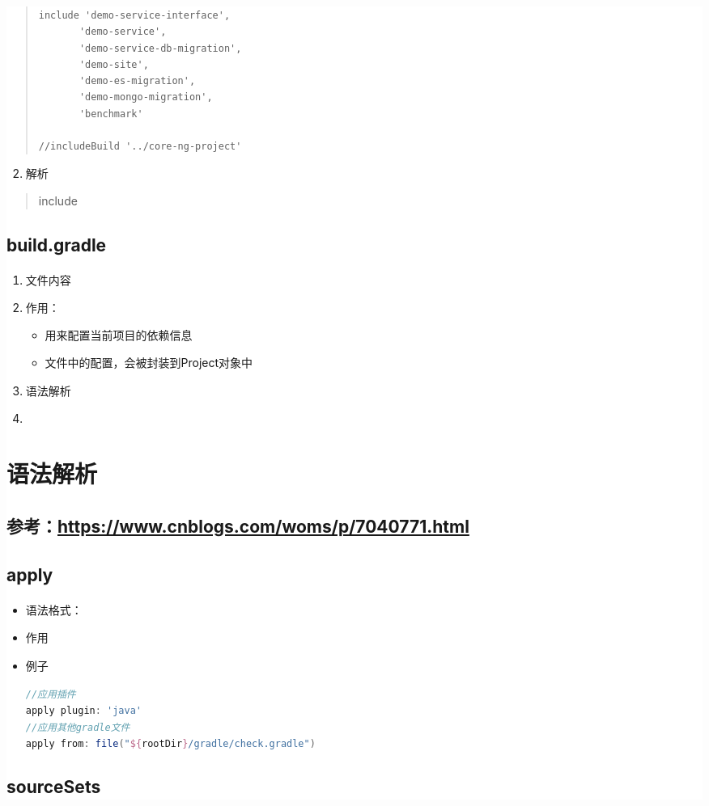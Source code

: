 >```
>include 'demo-service-interface',
>        'demo-service',
>        'demo-service-db-migration',
>        'demo-site',
>        'demo-es-migration',
>        'demo-mongo-migration',
>        'benchmark'
>
>//includeBuild '../core-ng-project'
>```

2. 解析

> include 

## build.gradle

1. 文件内容

   

2. 作用：

   - 用来配置当前项目的依赖信息

   - 文件中的配置，会被封装到Project对象中

     

3. 语法解析

4. 





# 语法解析

## 参考：https://www.cnblogs.com/woms/p/7040771.html

## apply

- 语法格式：

- 作用

- 例子

  ```groovy
  //应用插件
  apply plugin: 'java'
  //应用其他gradle文件
  apply from: file("${rootDir}/gradle/check.gradle")
  ```

## sourceSets
